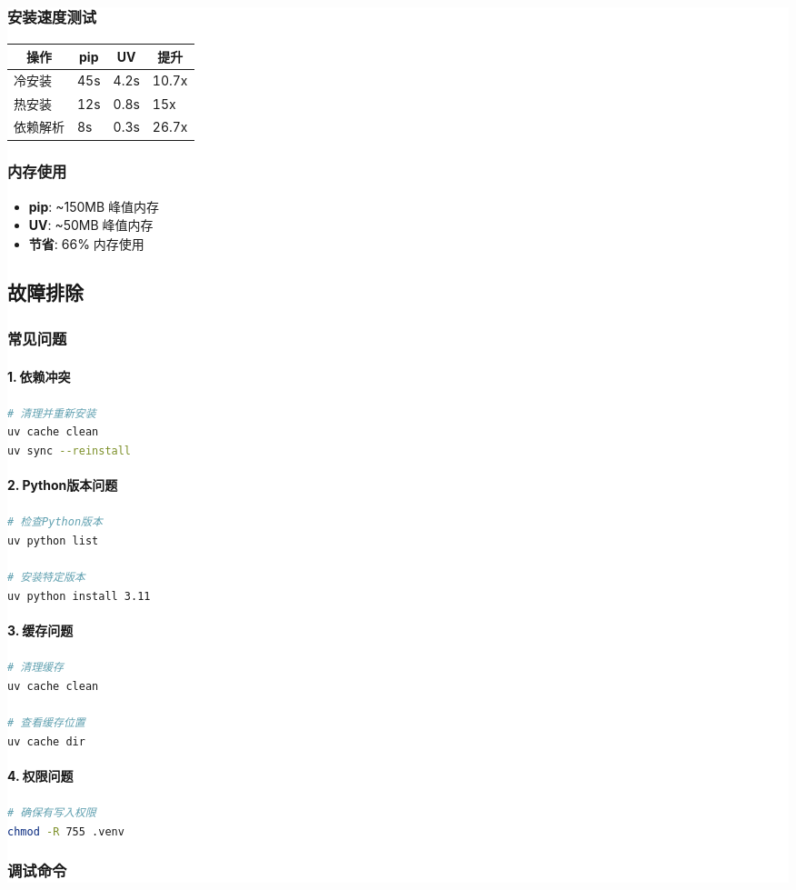 ### 安装速度测试

| 操作 | pip | UV | 提升 |
|------|-----|-----|------|
| 冷安装 | 45s | 4.2s | 10.7x |
| 热安装 | 12s | 0.8s | 15x |
| 依赖解析 | 8s | 0.3s | 26.7x |

### 内存使用

- **pip**: ~150MB 峰值内存
- **UV**: ~50MB 峰值内存
- **节省**: 66% 内存使用

## 故障排除

### 常见问题

#### 1. 依赖冲突
```bash
# 清理并重新安装
uv cache clean
uv sync --reinstall
```

#### 2. Python版本问题
```bash
# 检查Python版本
uv python list

# 安装特定版本
uv python install 3.11
```

#### 3. 缓存问题
```bash
# 清理缓存
uv cache clean

# 查看缓存位置
uv cache dir
```

#### 4. 权限问题
```bash
# 确保有写入权限
chmod -R 755 .venv
```

### 调试命令
